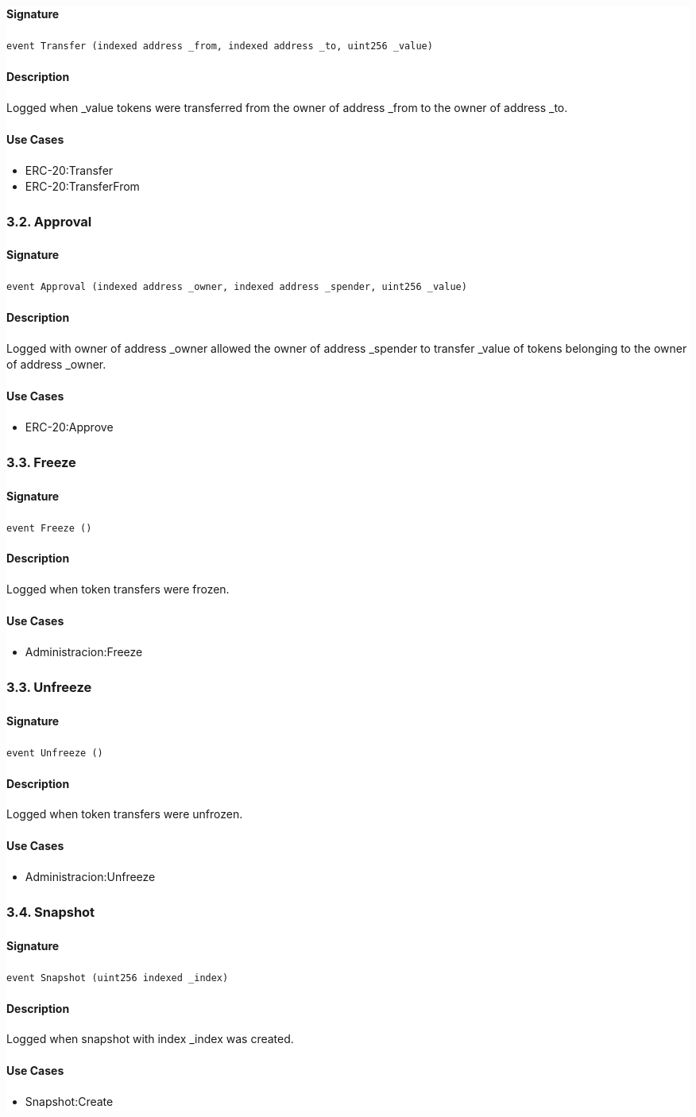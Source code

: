 #### Signature

    event Transfer (indexed address _from, indexed address _to, uint256 _value)

#### Description

Logged when _value tokens were transferred from the owner of address _from to the owner of address _to.

#### Use Cases

* ERC-20:Transfer
* ERC-20:TransferFrom

### 3.2. Approval

#### Signature

    event Approval (indexed address _owner, indexed address _spender, uint256 _value)

#### Description

Logged with owner of address _owner allowed the owner of address _spender to transfer _value of tokens belonging to the owner of address _owner.

#### Use Cases

* ERC-20:Approve

### 3.3. Freeze

#### Signature

    event Freeze ()

#### Description

Logged when token transfers were frozen.

#### Use Cases

* Administracion:Freeze

### 3.3. Unfreeze

#### Signature

    event Unfreeze ()

#### Description

Logged when token transfers were unfrozen.

#### Use Cases

* Administracion:Unfreeze

### 3.4. Snapshot

#### Signature

    event Snapshot (uint256 indexed _index)

#### Description

Logged when snapshot with index _index was created.

#### Use Cases

* Snapshot:Create
